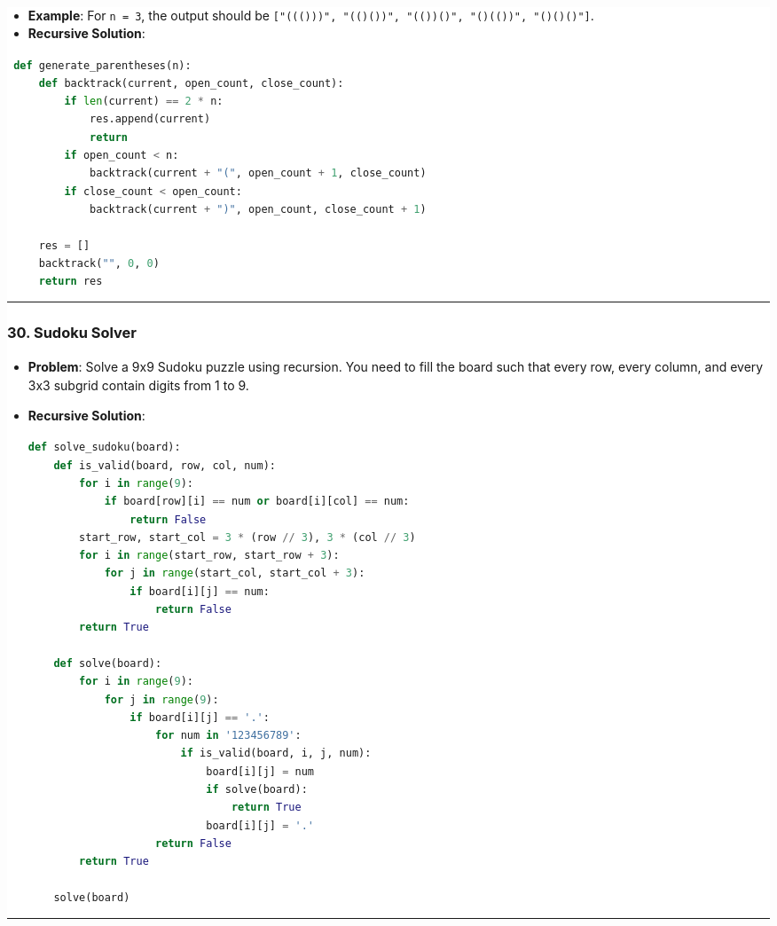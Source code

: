   * **Example**: For `n = 3`, the output should be `["((()))", "(()())", "(())()", "()(())", "()()()"]`.
* **Recursive Solution**:

 ```python
  def generate_parentheses(n):
      def backtrack(current, open_count, close_count):
          if len(current) == 2 * n:
              res.append(current)
              return
          if open_count < n:
              backtrack(current + "(", open_count + 1, close_count)
          if close_count < open_count:
              backtrack(current + ")", open_count, close_count + 1)

      res = []
      backtrack("", 0, 0)
      return res

 ```

---

### 30. **Sudoku Solver**

* **Problem**: Solve a 9x9 Sudoku puzzle using recursion. You need to fill the board such that every row, every column, and every 3x3 subgrid contain digits from 1 to 9.

* **Recursive Solution**:

  ```python
  def solve_sudoku(board):
      def is_valid(board, row, col, num):
          for i in range(9):
              if board[row][i] == num or board[i][col] == num:
                  return False
          start_row, start_col = 3 * (row // 3), 3 * (col // 3)
          for i in range(start_row, start_row + 3):
              for j in range(start_col, start_col + 3):
                  if board[i][j] == num:
                      return False
          return True

      def solve(board):
          for i in range(9):
              for j in range(9):
                  if board[i][j] == '.':
                      for num in '123456789':
                          if is_valid(board, i, j, num):
                              board[i][j] = num
                              if solve(board):
                                  return True
                              board[i][j] = '.'
                      return False
          return True

      solve(board)
  ```

---